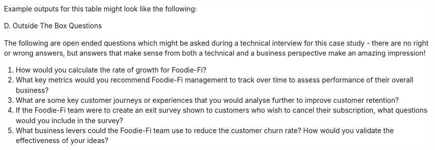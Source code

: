   Example outputs for this table might look like the following:
  
D. Outside The Box Questions

The following are open ended questions which might be asked during a technical interview for this case study - there are no right or wrong answers, but answers that make sense from both a technical and a business perspective make an amazing impression!
1. How would you calculate the rate of growth for Foodie-Fi?
2. What key metrics would you recommend Foodie-Fi management to track over time to assess performance of their overall business?
3. What are some key customer journeys or experiences that you would analyse further to improve customer retention?
4. If the Foodie-Fi team were to create an exit survey shown to customers who wish to cancel their subscription, what questions would you include in the survey?
5. What business levers could the Foodie-Fi team use to reduce the customer churn rate? How would you validate the effectiveness of your ideas?


  
